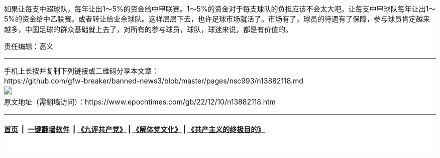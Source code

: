 </p>
<p>
 如果让每支中超球队，每年让出1～5%的资金给中甲联赛。1～5%的资金对于每支球队的负担应该不会太大吧。让每支中甲球队每年让出1～5%的资金给中乙联赛。或者转让给业余球队。这样层层下去，也许足球市场就活了。市场有了，球员的待遇有了保障，参与球员肯定越来越多，中国足球的群众基础就上去了，对所有的参与球员，球队，球迷来说，都是有价值的。
</p>
<p>
 责任编辑：高义
</p>
</div>
<hr/>
手机上长按并复制下列链接或二维码分享本文章：<br/>
https://github.com/gfw-breaker/banned-news3/blob/master/pages/nsc993/n13882118.md <br/>
<a href='https://github.com/gfw-breaker/banned-news3/blob/master/pages/nsc993/n13882118.md'><img src='https://github.com/gfw-breaker/banned-news3/blob/master/pages/nsc993/n13882118.md.png'/></a> <br/>
原文地址（需翻墙访问）：https://www.epochtimes.com/gb/22/12/10/n13882118.htm


------------------------
#### [首页](https://github.com/gfw-breaker/banned-news3/blob/master/README.md) &nbsp;|&nbsp; [一键翻墙软件](https://github.com/gfw-breaker/nogfw/blob/master/README.md) &nbsp;| [《九评共产党》](https://github.com/gfw-breaker/9ping.md/blob/master/README.md#九评之一评共产党是什么) | [《解体党文化》](https://github.com/gfw-breaker/jtdwh.md/blob/master/README.md) | [《共产主义的终极目的》](https://github.com/gfw-breaker/gczydzjmd.md/blob/master/README.md)


<img src='http://gfw-breaker.win/banned-news3/pages/nsc993/n13882118.md' width='0px' height='0px'/>